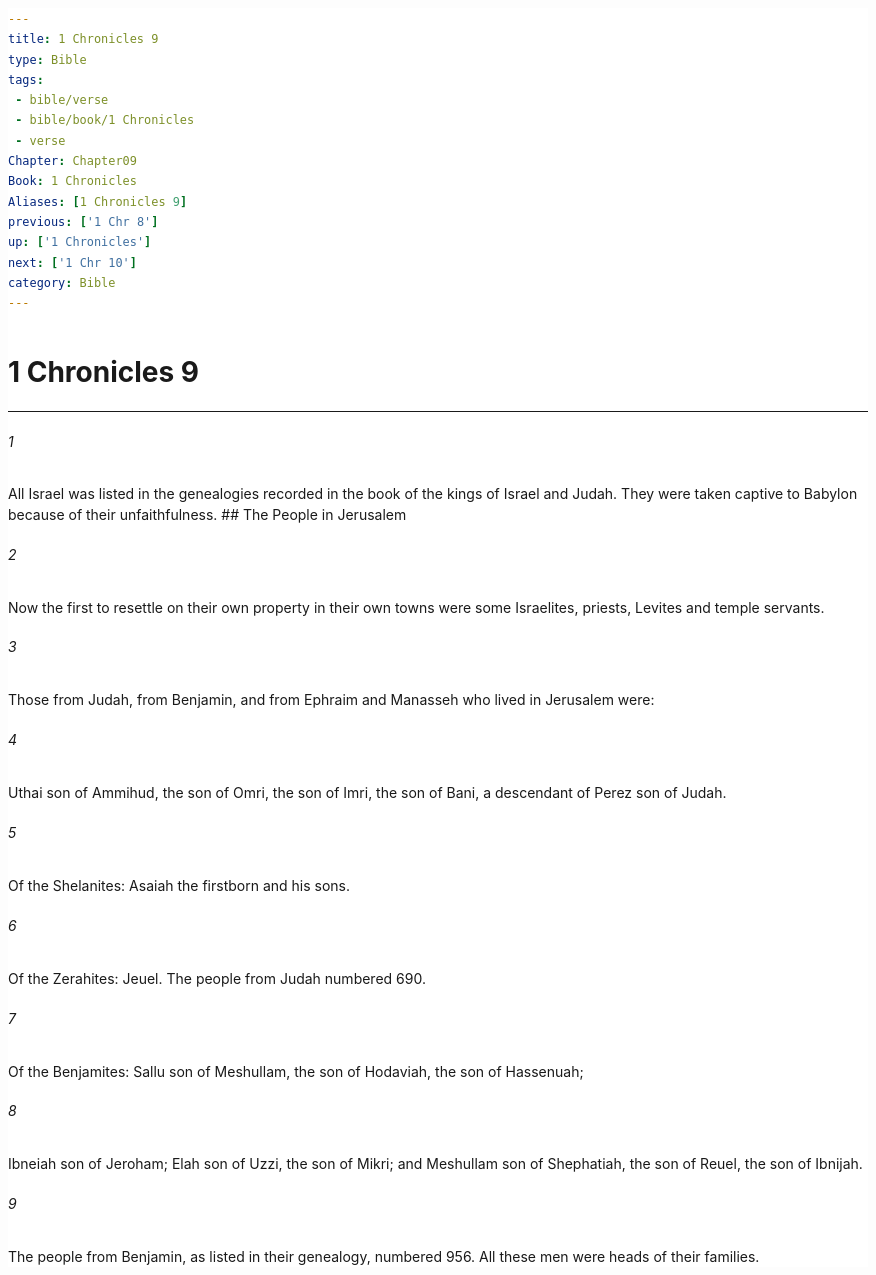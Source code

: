 ```yaml
---
title: 1 Chronicles 9
type: Bible
tags:
 - bible/verse
 - bible/book/1 Chronicles
 - verse
Chapter: Chapter09
Book: 1 Chronicles
Aliases: [1 Chronicles 9]
previous: ['1 Chr 8']
up: ['1 Chronicles']
next: ['1 Chr 10']
category: Bible
---
```

# 1 Chronicles 9

***


###### 1 
All Israel was listed in the genealogies recorded in the book of the kings of Israel and Judah. They were taken captive to Babylon because of their unfaithfulness. ## The People in Jerusalem 

###### 2 
Now the first to resettle on their own property in their own towns were some Israelites, priests, Levites and temple servants. 

###### 3 
Those from Judah, from Benjamin, and from Ephraim and Manasseh who lived in Jerusalem were: 

###### 4 
Uthai son of Ammihud, the son of Omri, the son of Imri, the son of Bani, a descendant of Perez son of Judah. 

###### 5 
Of the Shelanites: Asaiah the firstborn and his sons. 

###### 6 
Of the Zerahites: Jeuel. The people from Judah numbered 690. 

###### 7 
Of the Benjamites: Sallu son of Meshullam, the son of Hodaviah, the son of Hassenuah; 

###### 8 
Ibneiah son of Jeroham; Elah son of Uzzi, the son of Mikri; and Meshullam son of Shephatiah, the son of Reuel, the son of Ibnijah. 

###### 9 
The people from Benjamin, as listed in their genealogy, numbered 956. All these men were heads of their families. 
